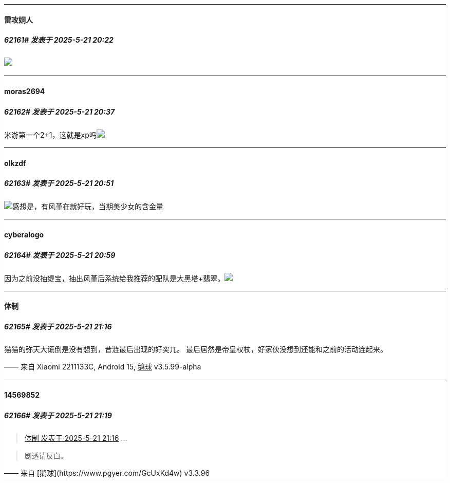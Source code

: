 ﻿
*****

####  雷攻姛人  
##### 62161#       发表于 2025-5-21 20:22

<img src="https://p.sda1.dev/24/330ec880dfece4c6cf0b62f603047f78/image.jpg" referrerpolicy="no-referrer">


*****

####  moras2694  
##### 62162#       发表于 2025-5-21 20:37

米游第一个2+1，这就是xp吗<img src="https://static.stage1st.com/image/smiley/face2017/009.gif" referrerpolicy="no-referrer">


*****

####  olkzdf  
##### 62163#       发表于 2025-5-21 20:51

<img src="https://static.stage1st.com/image/smiley/face2017/067.png" referrerpolicy="no-referrer">感想是，有风堇在就好玩，当期美少女的含金量


*****

####  cyberalogo  
##### 62164#       发表于 2025-5-21 20:59

因为之前没抽缇宝，抽出风堇后系统给我推荐的配队是大黑塔+翡翠。<img src="https://static.stage1st.com/image/smiley/face2017/067.png" referrerpolicy="no-referrer">


*****

####  体制  
##### 62165#       发表于 2025-5-21 21:16

猫猫的弥天大谎倒是没有想到，昔涟最后出现的好突兀。
最后居然是帝皇权杖，好家伙没想到还能和之前的活动连起来。

—— 来自 Xiaomi 2211133C, Android 15, [鹅球](https://www.pgyer.com/xfPejhuq) v3.5.99-alpha


*****

####  14569852  
##### 62166#       发表于 2025-5-21 21:19

<blockquote><a href="httphttps://stage1st.com/2b/forum.php?mod=redirect&amp;goto=findpost&amp;pid=67838589&amp;ptid=2170568" target="_blank">体制 发表于 2025-5-21 21:16</a>
...</blockquote><blockquote>剧透请反白。</blockquote>
—— 来自 [鹅球](https://www.pgyer.com/GcUxKd4w) v3.3.96
